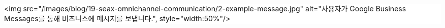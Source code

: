 <img src="/images/blog/19-seax-omnichannel-communication/2-example-message.jpg" alt="사용자가 Google Business Messages를 통해 비즈니스에 메시지를 보냅니다.", style="width:50%"/>
